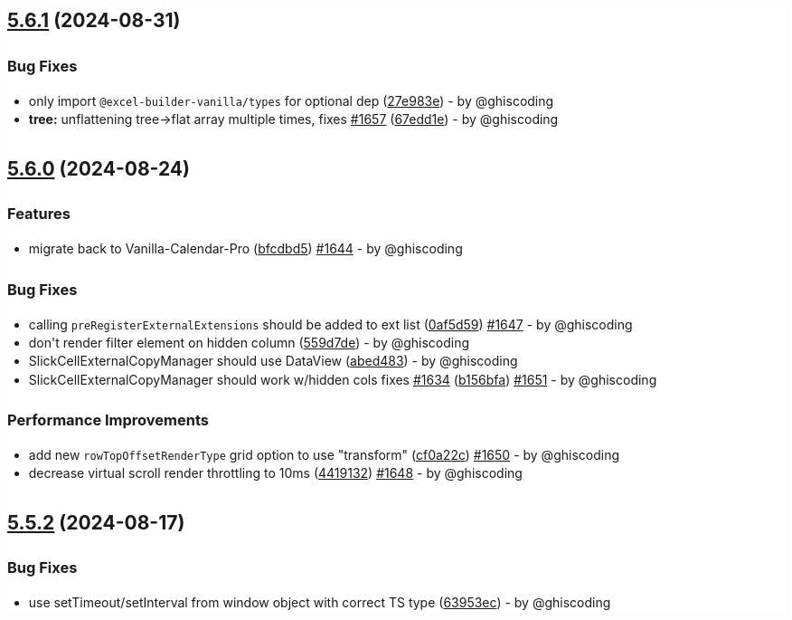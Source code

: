 ## [5.6.1](https://github.com/ghiscoding/slickgrid-universal/compare/v5.6.0...v5.6.1) (2024-08-31)

### Bug Fixes

* only import `@excel-builder-vanilla/types` for optional dep ([27e983e](https://github.com/ghiscoding/slickgrid-universal/commit/27e983e084dc6854db4af90d32c86e0687c95fe1)) - by @ghiscoding
* **tree:** unflattening tree->flat array multiple times, fixes [#1657](https://github.com/ghiscoding/slickgrid-universal/issues/1657) ([67edd1e](https://github.com/ghiscoding/slickgrid-universal/commit/67edd1e9c0ec1ff28be1b9c55e1e304cd1261351)) - by @ghiscoding

## [5.6.0](https://github.com/ghiscoding/slickgrid-universal/compare/v5.5.2...v5.6.0) (2024-08-24)

### Features

* migrate back to Vanilla-Calendar-Pro ([bfcdbd5](https://github.com/ghiscoding/slickgrid-universal/commit/bfcdbd5f827d791a76bcb107b924ec83c43aeca4)) [#1644](https://github.com/ghiscoding/slickgrid-universal/pull/1644) - by @ghiscoding

### Bug Fixes

* calling `preRegisterExternalExtensions` should be added to ext list ([0af5d59](https://github.com/ghiscoding/slickgrid-universal/commit/0af5d59b4c1aca597959143ec9adaa6911f38f41)) [#1647](https://github.com/ghiscoding/slickgrid-universal/pull/1647) - by @ghiscoding
* don't render filter element on hidden column ([559d7de](https://github.com/ghiscoding/slickgrid-universal/commit/559d7de9bd37d12a3741d93866ad5bbeeafd95aa)) - by @ghiscoding
* SlickCellExternalCopyManager should use DataView ([abed483](https://github.com/ghiscoding/slickgrid-universal/commit/abed4834a5f1103a22f0a269f0757b3cfc40576f)) - by @ghiscoding
* SlickCellExternalCopyManager should work w/hidden cols fixes [#1634](https://github.com/ghiscoding/slickgrid-universal/issues/1634) ([b156bfa](https://github.com/ghiscoding/slickgrid-universal/commit/b156bfaf1b0774a5a8d24a42e46aaed77eb94344)) [#1651](https://github.com/ghiscoding/slickgrid-universal/pull/1651) - by @ghiscoding

### Performance Improvements

* add new `rowTopOffsetRenderType` grid option to use "transform" ([cf0a22c](https://github.com/ghiscoding/slickgrid-universal/commit/cf0a22c059191e1bc14b5a6ae1d56a4543389335)) [#1650](https://github.com/ghiscoding/slickgrid-universal/pull/1650) - by @ghiscoding
* decrease virtual scroll render throttling to 10ms ([4419132](https://github.com/ghiscoding/slickgrid-universal/commit/4419132e3664d8a5381a664da67d5f4ea6589ecb)) [#1648](https://github.com/ghiscoding/slickgrid-universal/pull/1648) - by @ghiscoding

## [5.5.2](https://github.com/ghiscoding/slickgrid-universal/compare/v5.5.1...v5.5.2) (2024-08-17)

### Bug Fixes

* use setTimeout/setInterval from window object with correct TS type ([63953ec](https://github.com/ghiscoding/slickgrid-universal/commit/63953ec14422582367122427e49282fa1afc388c)) - by @ghiscoding
